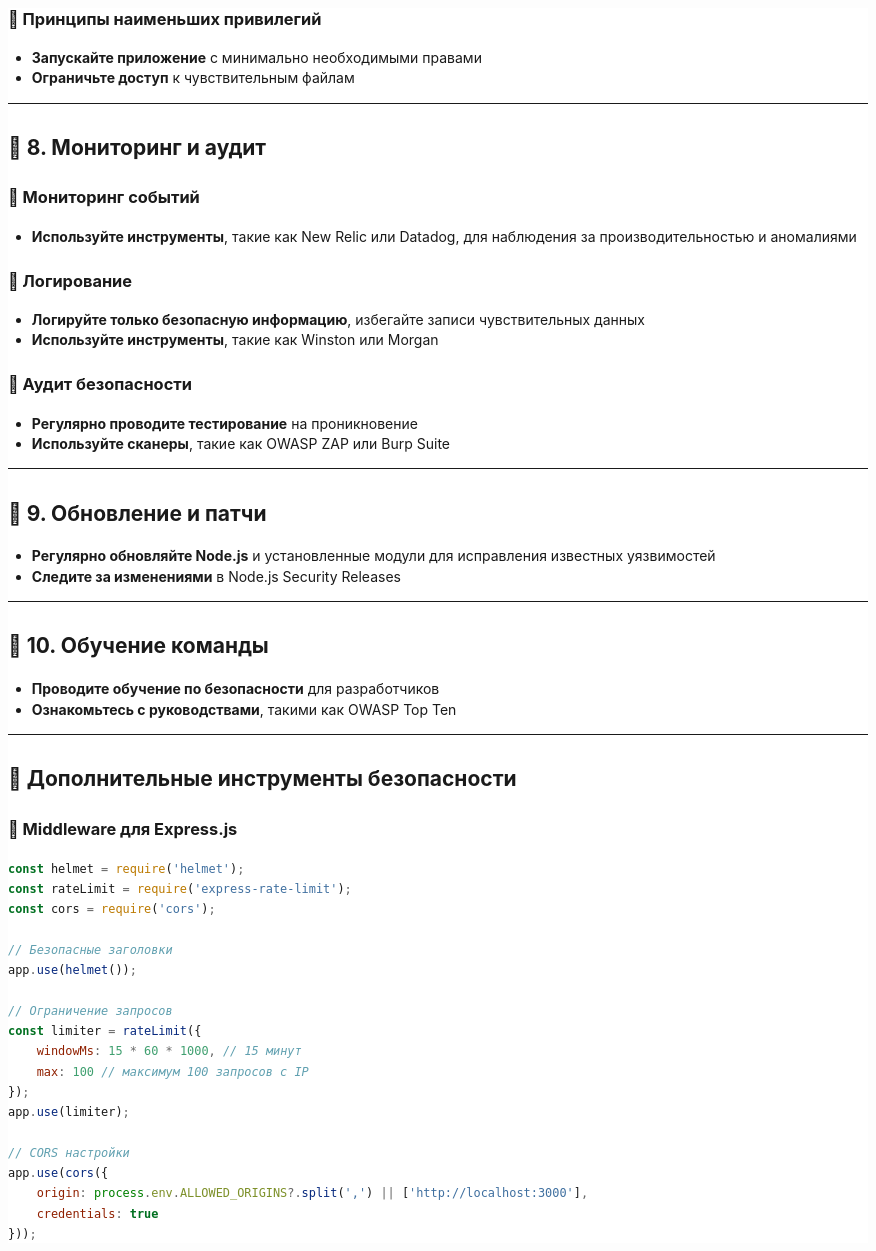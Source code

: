 ### 📌 Принципы наименьших привилегий
- **Запускайте приложение** с минимально необходимыми правами
- **Ограничьте доступ** к чувствительным файлам

---

## 🔹 8. Мониторинг и аудит

### 📌 Мониторинг событий
- **Используйте инструменты**, такие как New Relic или Datadog, для наблюдения за производительностью и аномалиями

### 📌 Логирование
- **Логируйте только безопасную информацию**, избегайте записи чувствительных данных
- **Используйте инструменты**, такие как Winston или Morgan

### 📌 Аудит безопасности
- **Регулярно проводите тестирование** на проникновение
- **Используйте сканеры**, такие как OWASP ZAP или Burp Suite

---

## 🔹 9. Обновление и патчи

- **Регулярно обновляйте Node.js** и установленные модули для исправления известных уязвимостей
- **Следите за изменениями** в Node.js Security Releases

---

## 🔹 10. Обучение команды

- **Проводите обучение по безопасности** для разработчиков
- **Ознакомьтесь с руководствами**, такими как OWASP Top Ten

---

## 🔹 Дополнительные инструменты безопасности

### 📌 Middleware для Express.js
```javascript
const helmet = require('helmet');
const rateLimit = require('express-rate-limit');
const cors = require('cors');

// Безопасные заголовки
app.use(helmet());

// Ограничение запросов
const limiter = rateLimit({
    windowMs: 15 * 60 * 1000, // 15 минут
    max: 100 // максимум 100 запросов с IP
});
app.use(limiter);

// CORS настройки
app.use(cors({
    origin: process.env.ALLOWED_ORIGINS?.split(',') || ['http://localhost:3000'],
    credentials: true
}));
```
